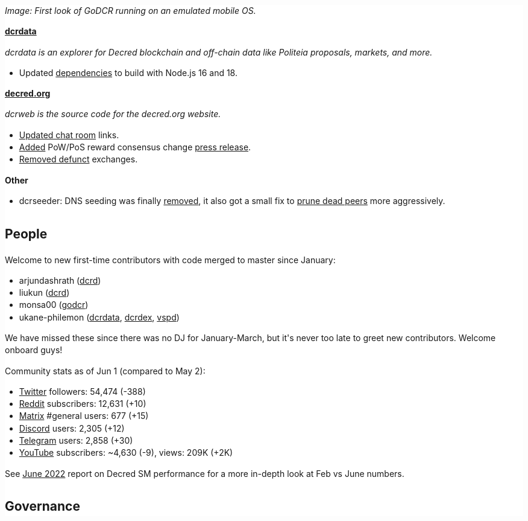 _Image: First look of GoDCR running on an emulated mobile OS._

<a id="dcrdata" />

**[dcrdata](https://github.com/decred/dcrdata)**

_dcrdata is an explorer for Decred blockchain and off-chain data like Politeia proposals, markets, and more._

- Updated [dependencies](https://github.com/decred/dcrdata/pull/1913) to build with Node.js 16 and 18.

<a id="dcrweb" />

**[decred.org](https://github.com/decred/dcrweb)**

_dcrweb is the source code for the decred.org website._

- [Updated chat room](https://github.com/decred/dcrweb/pull/1033) links.
- [Added](https://github.com/decred/dcrweb/pull/1035) PoW/PoS reward consensus change [press release](https://decred.org/press/2022-05-09-decred_shifts_to_majority_pos/).
- [Removed defunct](https://github.com/decred/dcrweb/pull/1037) exchanges.

**Other**

- dcrseeder: DNS seeding was finally [removed](https://github.com/decred/dcrseeder/pull/50), it also got a small fix to [prune dead peers](https://github.com/decred/dcrseeder/pull/47) more aggressively.


## People

Welcome to new first-time contributors with code merged to master since January:

- arjundashrath ([dcrd](https://github.com/decred/dcrd/commits?author=arjundashrath))
- liukun ([dcrd](https://github.com/decred/dcrd/commits?author=liukun))
- monsa00 ([godcr](https://github.com/planetdecred/godcr/commits?author=monsa00))
- ukane-philemon ([dcrdata](https://github.com/decred/dcrdata/commits?author=ukane-philemon), [dcrdex](https://github.com/decred/dcrdex/commits?author=ukane-philemon), [vspd](https://github.com/decred/vspd/commits?author=ukane-philemon))

We have missed these since there was no DJ for January-March, but it's never too late to greet new contributors. Welcome onboard guys!

Community stats as of Jun 1 (compared to May 2):

- [Twitter](https://twitter.com/decredproject) followers: 54,474 (-388)
- [Reddit](https://www.reddit.com/r/decred/) subscribers: 12,631 (+10)
- [Matrix](https://chat.decred.org/) #general users: 677 (+15)
- [Discord](https://discord.gg/GJ2GXfz) users: 2,305 (+12)
- [Telegram](https://t.me/Decred) users: 2,858 (+30)
- [YouTube](https://www.youtube.com/decredchannel) subscribers: ~4,630 (-9), views: 209K (+2K)

See [June 2022](https://decredcommunity.github.io/social-media-stats/posts/20220604.1) report on Decred SM performance for a more in-depth look at Feb vs June numbers.


## Governance
